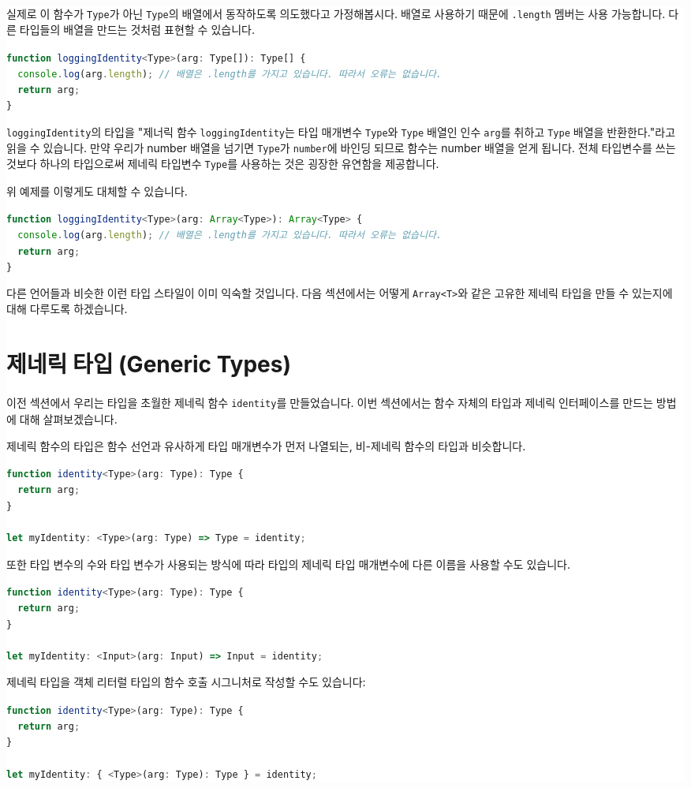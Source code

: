 실제로 이 함수가 `Type`가 아닌 `Type`의 배열에서 동작하도록 의도했다고 가정해봅시다. 배열로 사용하기 때문에 `.length` 멤버는 사용 가능합니다.
다른 타입들의 배열을 만드는 것처럼 표현할 수 있습니다.

```ts twoslash {1}
function loggingIdentity<Type>(arg: Type[]): Type[] {
  console.log(arg.length); // 배열은 .length를 가지고 있습니다. 따라서 오류는 없습니다.
  return arg;
}
```

`loggingIdentity`의 타입을 "제너릭 함수 `loggingIdentity`는 타입 매개변수 `Type`와 `Type` 배열인 인수 `arg`를 취하고 `Type` 배열을 반환한다."라고 읽을 수 있습니다.
만약 우리가 number 배열을 넘기면 `Type`가 `number`에 바인딩 되므로 함수는 number 배열을 얻게 됩니다.
전체 타입변수를 쓰는 것보다 하나의 타입으로써 제네릭 타입변수 `Type`를 사용하는 것은 굉장한 유연함을 제공합니다.

위 예제를 이렇게도 대체할 수 있습니다.

```ts twoslash {1}
function loggingIdentity<Type>(arg: Array<Type>): Array<Type> {
  console.log(arg.length); // 배열은 .length를 가지고 있습니다. 따라서 오류는 없습니다.
  return arg;
}
```

다른 언어들과 비슷한 이런 타입 스타일이 이미 익숙할 것입니다.
다음 섹션에서는 어떻게 `Array<T>`와 같은 고유한 제네릭 타입을 만들 수 있는지에 대해 다루도록 하겠습니다.

# 제네릭 타입 (Generic Types)

이전 섹션에서 우리는 타입을 초월한 제네릭 함수 `identity`를 만들었습니다.
이번 섹션에서는 함수 자체의 타입과 제네릭 인터페이스를 만드는 방법에 대해 살펴보겠습니다.

제네릭 함수의 타입은 함수 선언과 유사하게 타입 매개변수가 먼저 나열되는, 비-제네릭 함수의 타입과 비슷합니다.

```ts twoslash
function identity<Type>(arg: Type): Type {
  return arg;
}

let myIdentity: <Type>(arg: Type) => Type = identity;
```

또한 타입 변수의 수와 타입 변수가 사용되는 방식에 따라 타입의 제네릭 타입 매개변수에 다른 이름을 사용할 수도 있습니다.

```ts twoslash
function identity<Type>(arg: Type): Type {
  return arg;
}

let myIdentity: <Input>(arg: Input) => Input = identity;
```

제네릭 타입을 객체 리터럴 타입의 함수 호출 시그니처로 작성할 수도 있습니다:

```ts twoslash
function identity<Type>(arg: Type): Type {
  return arg;
}

let myIdentity: { <Type>(arg: Type): Type } = identity;
```
